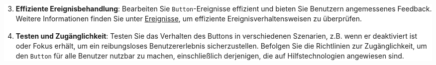 3. **Effiziente Ereignisbehandlung**: Bearbeiten Sie `Button`-Ereignisse effizient und bieten Sie Benutzern angemessenes Feedback. Weitere Informationen finden Sie unter [Ereignisse](../building-ui/events), um effiziente Ereignisverhaltensweisen zu überprüfen.

4. **Testen und Zugänglichkeit**: Testen Sie das Verhalten des Buttons in verschiedenen Szenarien, z.B. wenn er deaktiviert ist oder Fokus erhält, um ein reibungsloses Benutzererlebnis sicherzustellen. Befolgen Sie die Richtlinien zur Zugänglichkeit, um den `Button` für alle Benutzer nutzbar zu machen, einschließlich derjenigen, die auf Hilfstechnologien angewiesen sind.
